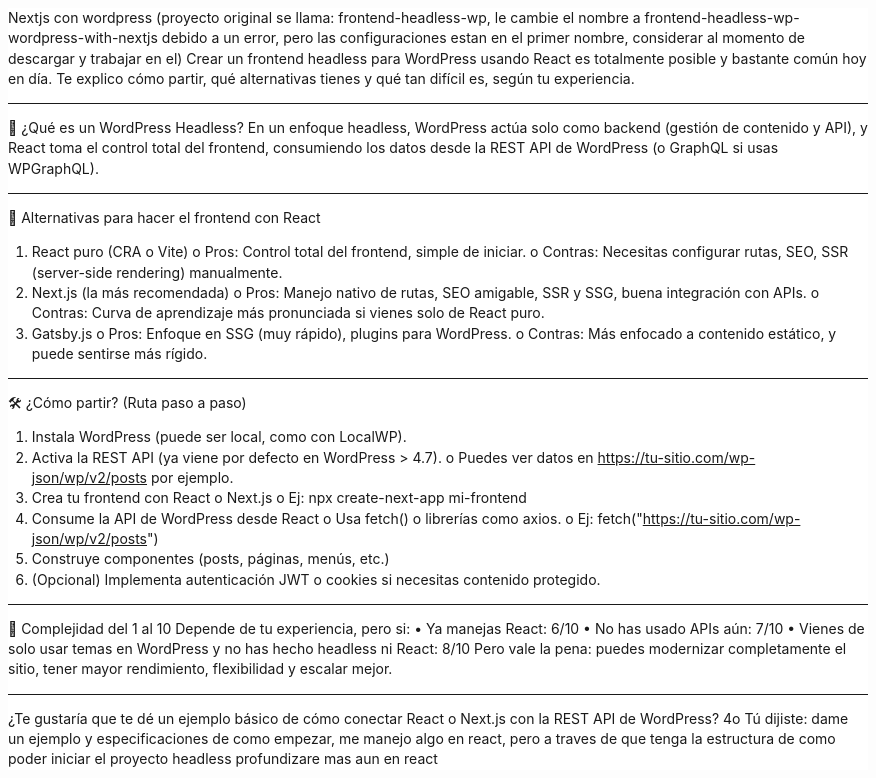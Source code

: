 Nextjs con wordpress
(proyecto original se llama: frontend-headless-wp, le cambie el nombre a frontend-headless-wp-wordpress-with-nextjs debido a un error, pero las configuraciones estan en el primer nombre, considerar al momento de descargar y trabajar en el)
Crear un frontend headless para WordPress usando React es totalmente posible y bastante común hoy en día. Te explico cómo partir, qué alternativas tienes y qué tan difícil es, según tu experiencia.
________________________________________
📌 ¿Qué es un WordPress Headless?
En un enfoque headless, WordPress actúa solo como backend (gestión de contenido y API), y React toma el control total del frontend, consumiendo los datos desde la REST API de WordPress (o GraphQL si usas WPGraphQL).
________________________________________
🧩 Alternativas para hacer el frontend con React
1.	React puro (CRA o Vite)
o	Pros: Control total del frontend, simple de iniciar.
o	Contras: Necesitas configurar rutas, SEO, SSR (server-side rendering) manualmente.
2.	Next.js (la más recomendada)
o	Pros: Manejo nativo de rutas, SEO amigable, SSR y SSG, buena integración con APIs.
o	Contras: Curva de aprendizaje más pronunciada si vienes solo de React puro.
3.	Gatsby.js
o	Pros: Enfoque en SSG (muy rápido), plugins para WordPress.
o	Contras: Más enfocado a contenido estático, y puede sentirse más rígido.


________________________________________
🛠️ ¿Cómo partir? (Ruta paso a paso)
1.	Instala WordPress (puede ser local, como con LocalWP).
2.	Activa la REST API (ya viene por defecto en WordPress > 4.7).
o	Puedes ver datos en https://tu-sitio.com/wp-json/wp/v2/posts por ejemplo.
3.	Crea tu frontend con React o Next.js
o	Ej: npx create-next-app mi-frontend
4.	Consume la API de WordPress desde React
o	Usa fetch() o librerías como axios.
o	Ej: fetch("https://tu-sitio.com/wp-json/wp/v2/posts")
5.	Construye componentes (posts, páginas, menús, etc.)
6.	(Opcional) Implementa autenticación JWT o cookies si necesitas contenido protegido.
________________________________________
🎯 Complejidad del 1 al 10
Depende de tu experiencia, pero si:
•	Ya manejas React: 6/10
•	No has usado APIs aún: 7/10
•	Vienes de solo usar temas en WordPress y no has hecho headless ni React: 8/10
Pero vale la pena: puedes modernizar completamente el sitio, tener mayor rendimiento, flexibilidad y escalar mejor.
________________________________________
¿Te gustaría que te dé un ejemplo básico de cómo conectar React o Next.js con la REST API de WordPress?
4o
Tú dijiste:
dame un ejemplo y especificaciones de como empezar, me manejo algo en react, pero a traves de que tenga la estructura de como poder iniciar el proyecto headless profundizare mas aun en react
